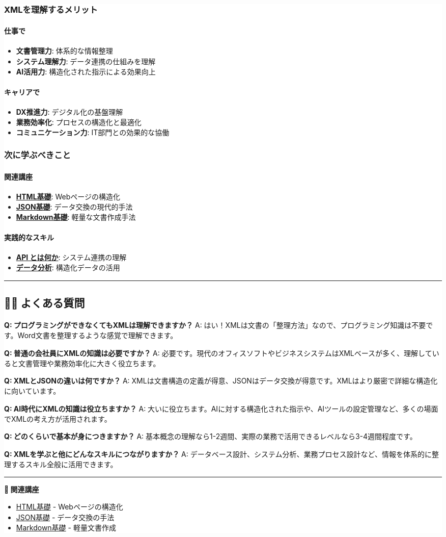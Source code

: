### XMLを理解するメリット

#### 仕事で
- **文書管理力**: 体系的な情報整理
- **システム理解力**: データ連携の仕組みを理解
- **AI活用力**: 構造化された指示による効果向上

#### キャリアで
- **DX推進力**: デジタル化の基盤理解
- **業務効率化**: プロセスの構造化と最適化
- **コミュニケーション力**: IT部門との効果的な協働

### 次に学ぶべきこと

#### 関連講座
- **[HTML基礎](HTML基礎.md)**: Webページの構造化
- **[JSON基礎](JSON基礎.md)**: データ交換の現代的手法
- **[Markdown基礎](Markdown基礎.md)**: 軽量な文書作成手法

#### 実践的なスキル
- **[API とは何か](../開発/APIとは.md)**: システム連携の理解
- **[データ分析](../開発/データ分析.md)**: 構造化データの活用

---

## 🙋‍♀️ よくある質問

**Q: プログラミングができなくてもXMLは理解できますか？**
A: はい！XMLは文書の「整理方法」なので、プログラミング知識は不要です。Word文書を整理するような感覚で理解できます。

**Q: 普通の会社員にXMLの知識は必要ですか？**
A: 必要です。現代のオフィスソフトやビジネスシステムはXMLベースが多く、理解していると文書管理や業務効率化に大きく役立ちます。

**Q: XMLとJSONの違いは何ですか？**
A: XMLは文書構造の定義が得意、JSONはデータ交換が得意です。XMLはより厳密で詳細な構造化に向いています。

**Q: AI時代にXMLの知識は役立ちますか？**
A: 大いに役立ちます。AIに対する構造化された指示や、AIツールの設定管理など、多くの場面でXMLの考え方が活用されます。

**Q: どのくらいで基本が身につきますか？**
A: 基本概念の理解なら1-2週間、実際の業務で活用できるレベルなら3-4週間程度です。

**Q: XMLを学ぶと他にどんなスキルにつながりますか？**
A: データベース設計、システム分析、業務プロセス設計など、情報を体系的に整理するスキル全般に活用できます。

---

**🔗 関連講座**
- [HTML基礎](HTML基礎.md) - Webページの構造化
- [JSON基礎](JSON基礎.md) - データ交換の手法
- [Markdown基礎](Markdown基礎.md) - 軽量文書作成